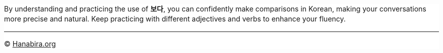 By understanding and practicing the use of **보다**, you can confidently make comparisons in Korean, making your conversations more precise and natural. Keep practicing with different adjectives and verbs to enhance your fluency.

---
© [Hanabira.org](https://hanabira.org)
